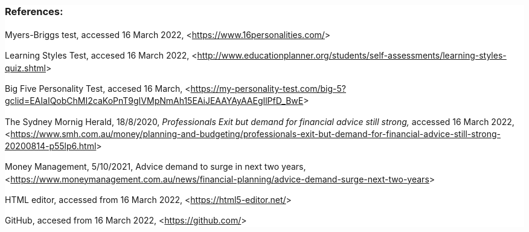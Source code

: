 <h3>References:</h3>
<p>Myers-Briggs test, accessed 16 March 2022, &lt;<a href="https://www.16personalities.com/&gt;">https://www.16personalities.com/</a>&gt;</p>
<p>Learning Styles Test, accesed 16 March 2022, &lt;<a href="http://www.educationplanner.org/students/self-assessments/learning-styles-quiz.shtml&gt;">http://www.educationplanner.org/students/self-assessments/learning-styles-quiz.shtml</a>&gt;</p>
<p>Big Five Personality Test, accesed 16 March, &lt;<a href="https://my-personality-test.com/big-5?gclid=EAIaIQobChMI2caKoPnT9gIVMpNmAh15EAiJEAAYAyAAEgIlPfD_BwE">https://my-personality-test.com/big-5?gclid=EAIaIQobChMI2caKoPnT9gIVMpNmAh15EAiJEAAYAyAAEgIlPfD_BwE</a>&gt;&nbsp;</p>
<p>The Sydney Mornig Herald, 18/8/2020, <em>Professionals Exit but demand for financial advice still strong,&nbsp;</em>accessed 16 March 2022, &lt;<a href="https://www.smh.com.au/money/planning-and-budgeting/professionals-exit-but-demand-for-financial-advice-still-strong-20200814-p55lp6.html">https://www.smh.com.au/money/planning-and-budgeting/professionals-exit-but-demand-for-financial-advice-still-strong-20200814-p55lp6.html</a>&gt;</p>
<p>Money Management, 5/10/2021, Advice demand to surge in next two years, &lt;<a href="https://www.moneymanagement.com.au/news/financial-planning/advice-demand-surge-next-two-years">https://www.moneymanagement.com.au/news/financial-planning/advice-demand-surge-next-two-years</a>&gt;&nbsp;</p>
<p>HTML editor, accessed from 16 March 2022, &lt;<a href="https://html5-editor.net/">https://html5-editor.net/</a>&gt;</p>
<p>GitHub, accesed from 16 March 2022, &lt;<a href="https://github.com/">https://github.com/</a>&gt;&nbsp;</p>
